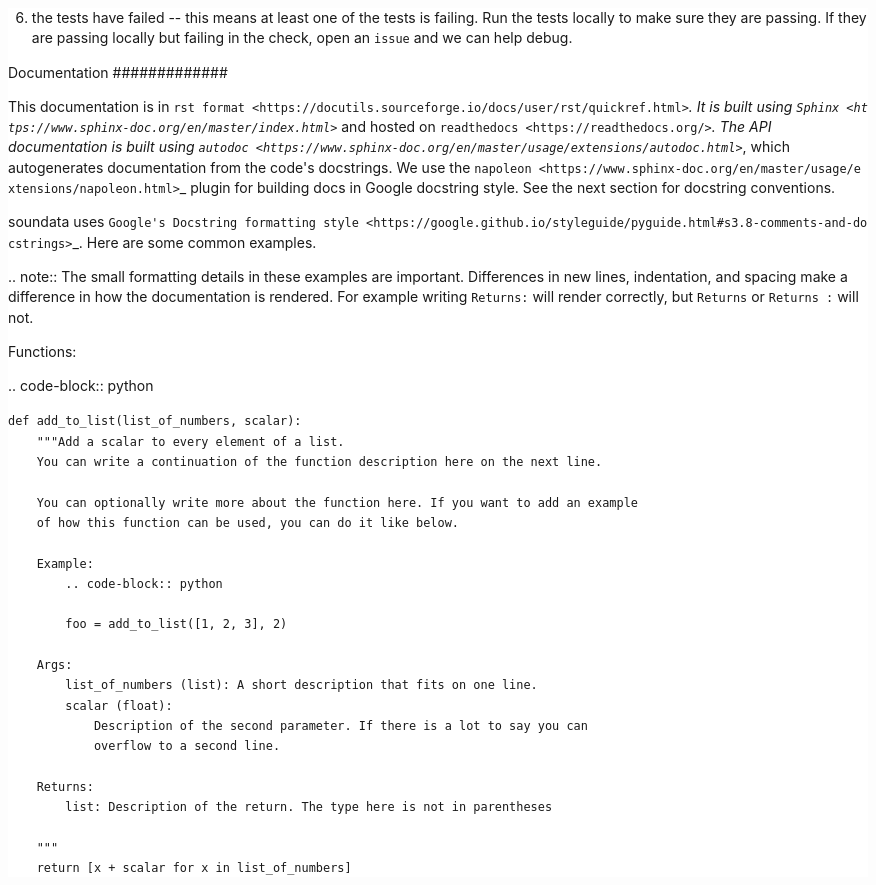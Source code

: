 6. the tests have failed -- this means at least one of the tests is failing. Run the tests locally to make sure they are passing. 
   If they are passing locally but failing in the check, open an `issue` and we can help debug.


Documentation
#############

This documentation is in `rst format <https://docutils.sourceforge.io/docs/user/rst/quickref.html>`_.
It is built using `Sphinx <https://www.sphinx-doc.org/en/master/index.html>`_ and hosted on `readthedocs <https://readthedocs.org/>`_.
The API documentation is built using `autodoc <https://www.sphinx-doc.org/en/master/usage/extensions/autodoc.html>`_, which autogenerates
documentation from the code's docstrings. We use the `napoleon <https://www.sphinx-doc.org/en/master/usage/extensions/napoleon.html>`_ plugin
for building docs in Google docstring style. See the next section for docstring conventions.


soundata uses `Google's Docstring formatting style <https://google.github.io/styleguide/pyguide.html#s3.8-comments-and-docstrings>`_.
Here are some common examples.

.. note::
    The small formatting details in these examples are important. Differences in new lines, indentation, and spacing make
    a difference in how the documentation is rendered. For example writing ``Returns:`` will render correctly, but ``Returns``
    or ``Returns :`` will not. 


Functions:

.. code-block:: python

    def add_to_list(list_of_numbers, scalar):
        """Add a scalar to every element of a list.
        You can write a continuation of the function description here on the next line.

        You can optionally write more about the function here. If you want to add an example
        of how this function can be used, you can do it like below.

        Example:
            .. code-block:: python

            foo = add_to_list([1, 2, 3], 2)

        Args:
            list_of_numbers (list): A short description that fits on one line.
            scalar (float):
                Description of the second parameter. If there is a lot to say you can
                overflow to a second line.

        Returns:
            list: Description of the return. The type here is not in parentheses

        """
        return [x + scalar for x in list_of_numbers]
